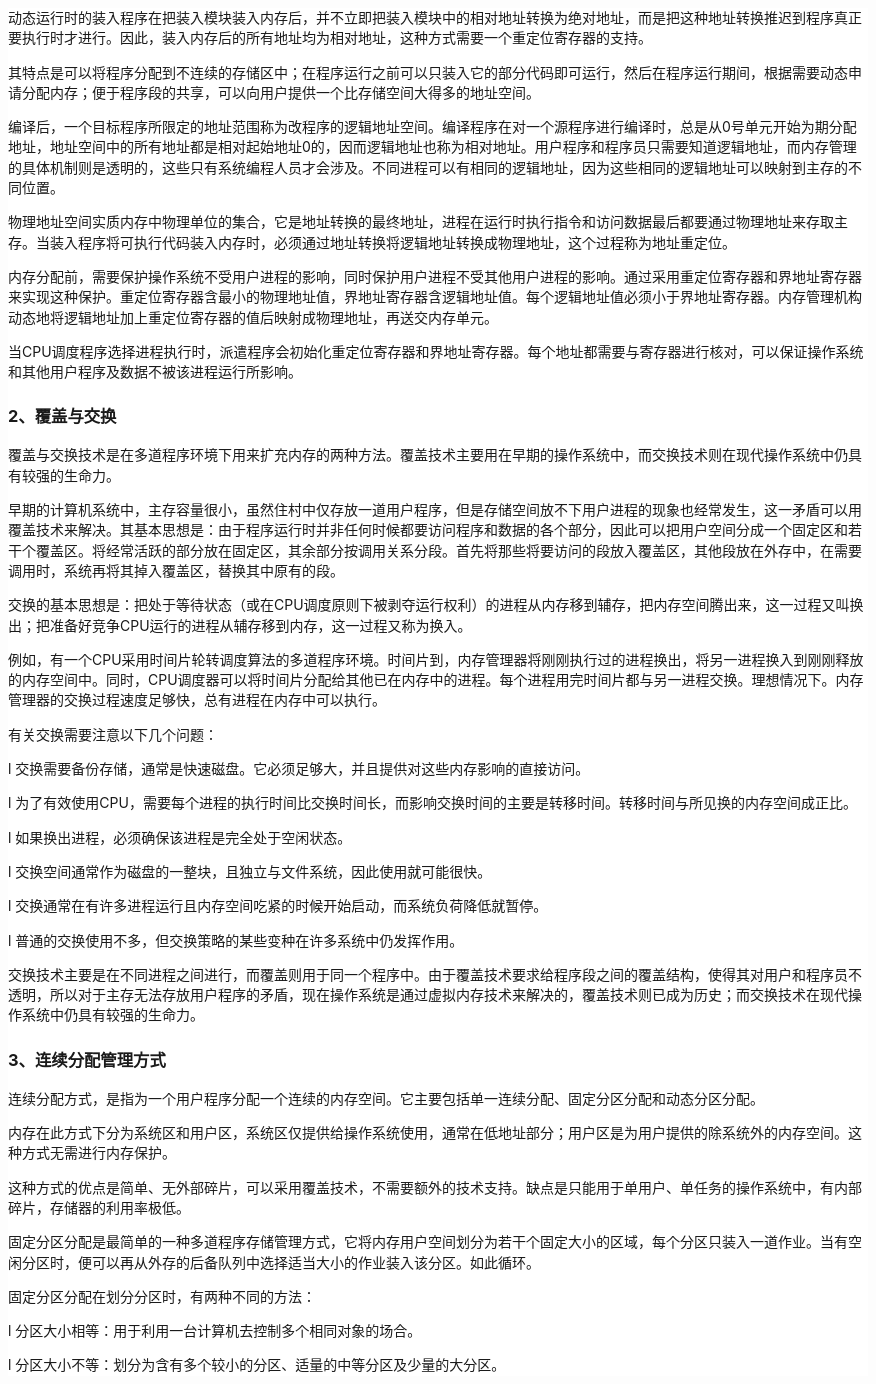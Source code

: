 动态运行时的装入程序在把装入模块装入内存后，并不立即把装入模块中的相对地址转换为绝对地址，而是把这种地址转换推迟到程序真正要执行时才进行。因此，装入内存后的所有地址均为相对地址，这种方式需要一个重定位寄存器的支持。

其特点是可以将程序分配到不连续的存储区中；在程序运行之前可以只装入它的部分代码即可运行，然后在程序运行期间，根据需要动态申请分配内存；便于程序段的共享，可以向用户提供一个比存储空间大得多的地址空间。

编译后，一个目标程序所限定的地址范围称为改程序的逻辑地址空间。编译程序在对一个源程序进行编译时，总是从0号单元开始为期分配地址，地址空间中的所有地址都是相对起始地址0的，因而逻辑地址也称为相对地址。用户程序和程序员只需要知道逻辑地址，而内存管理的具体机制则是透明的，这些只有系统编程人员才会涉及。不同进程可以有相同的逻辑地址，因为这些相同的逻辑地址可以映射到主存的不同位置。

物理地址空间实质内存中物理单位的集合，它是地址转换的最终地址，进程在运行时执行指令和访问数据最后都要通过物理地址来存取主存。当装入程序将可执行代码装入内存时，必须通过地址转换将逻辑地址转换成物理地址，这个过程称为地址重定位。

内存分配前，需要保护操作系统不受用户进程的影响，同时保护用户进程不受其他用户进程的影响。通过采用重定位寄存器和界地址寄存器来实现这种保护。重定位寄存器含最小的物理地址值，界地址寄存器含逻辑地址值。每个逻辑地址值必须小于界地址寄存器。内存管理机构动态地将逻辑地址加上重定位寄存器的值后映射成物理地址，再送交内存单元。

当CPU调度程序选择进程执行时，派遣程序会初始化重定位寄存器和界地址寄存器。每个地址都需要与寄存器进行核对，可以保证操作系统和其他用户程序及数据不被该进程运行所影响。

### 2、覆盖与交换

覆盖与交换技术是在多道程序环境下用来扩充内存的两种方法。覆盖技术主要用在早期的操作系统中，而交换技术则在现代操作系统中仍具有较强的生命力。

早期的计算机系统中，主存容量很小，虽然住村中仅存放一道用户程序，但是存储空间放不下用户进程的现象也经常发生，这一矛盾可以用覆盖技术来解决。其基本思想是：由于程序运行时并非任何时候都要访问程序和数据的各个部分，因此可以把用户空间分成一个固定区和若干个覆盖区。将经常活跃的部分放在固定区，其余部分按调用关系分段。首先将那些将要访问的段放入覆盖区，其他段放在外存中，在需要调用时，系统再将其掉入覆盖区，替换其中原有的段。

交换的基本思想是：把处于等待状态（或在CPU调度原则下被剥夺运行权利）的进程从内存移到辅存，把内存空间腾出来，这一过程又叫换出；把准备好竞争CPU运行的进程从辅存移到内存，这一过程又称为换入。

例如，有一个CPU采用时间片轮转调度算法的多道程序环境。时间片到，内存管理器将刚刚执行过的进程换出，将另一进程换入到刚刚释放的内存空间中。同时，CPU调度器可以将时间片分配给其他已在内存中的进程。每个进程用完时间片都与另一进程交换。理想情况下。内存管理器的交换过程速度足够快，总有进程在内存中可以执行。

有关交换需要注意以下几个问题：

l 交换需要备份存储，通常是快速磁盘。它必须足够大，并且提供对这些内存影响的直接访问。

l 为了有效使用CPU，需要每个进程的执行时间比交换时间长，而影响交换时间的主要是转移时间。转移时间与所见换的内存空间成正比。

l 如果换出进程，必须确保该进程是完全处于空闲状态。

l 交换空间通常作为磁盘的一整块，且独立与文件系统，因此使用就可能很快。

l 交换通常在有许多进程运行且内存空间吃紧的时候开始启动，而系统负荷降低就暂停。

l 普通的交换使用不多，但交换策略的某些变种在许多系统中仍发挥作用。

交换技术主要是在不同进程之间进行，而覆盖则用于同一个程序中。由于覆盖技术要求给程序段之间的覆盖结构，使得其对用户和程序员不透明，所以对于主存无法存放用户程序的矛盾，现在操作系统是通过虚拟内存技术来解决的，覆盖技术则已成为历史；而交换技术在现代操作系统中仍具有较强的生命力。

### 3、连续分配管理方式

连续分配方式，是指为一个用户程序分配一个连续的内存空间。它主要包括单一连续分配、固定分区分配和动态分区分配。

内存在此方式下分为系统区和用户区，系统区仅提供给操作系统使用，通常在低地址部分；用户区是为用户提供的除系统外的内存空间。这种方式无需进行内存保护。

这种方式的优点是简单、无外部碎片，可以采用覆盖技术，不需要额外的技术支持。缺点是只能用于单用户、单任务的操作系统中，有内部碎片，存储器的利用率极低。

固定分区分配是最简单的一种多道程序存储管理方式，它将内存用户空间划分为若干个固定大小的区域，每个分区只装入一道作业。当有空闲分区时，便可以再从外存的后备队列中选择适当大小的作业装入该分区。如此循环。

固定分区分配在划分分区时，有两种不同的方法：

l 分区大小相等：用于利用一台计算机去控制多个相同对象的场合。

l 分区大小不等：划分为含有多个较小的分区、适量的中等分区及少量的大分区。
